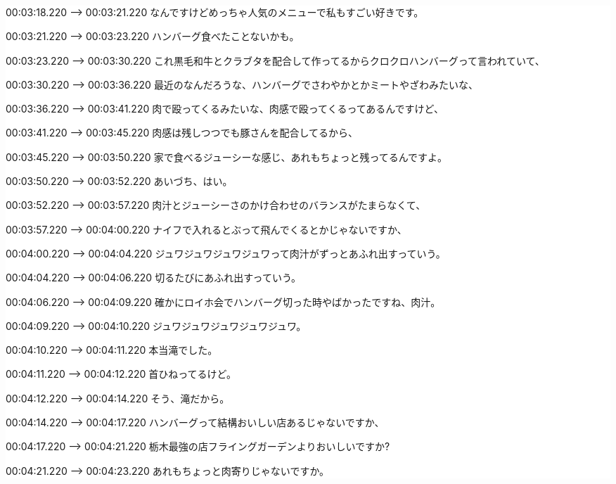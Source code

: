 00:03:18.220 --> 00:03:21.220
<v kita>なんですけどめっちゃ人気のメニューで私もすごい好きです。

00:03:21.220 --> 00:03:23.220
<v michiru_da>ハンバーグ食べたことないかも。

00:03:23.220 --> 00:03:30.220
<v kita>これ黒毛和牛とクラブタを配合して作ってるからクロクロハンバーグって言われていて、

00:03:30.220 --> 00:03:36.220
<v kita>最近のなんだろうな、ハンバーグでさわやかとかミートやざわみたいな、

00:03:36.220 --> 00:03:41.220
<v kita>肉で殴ってくるみたいな、肉感で殴ってくるってあるんですけど、

00:03:41.220 --> 00:03:45.220
<v kita>肉感は残しつつでも豚さんを配合してるから、

00:03:45.220 --> 00:03:50.220
<v kita>家で食べるジューシーな感じ、あれもちょっと残ってるんですよ。

00:03:50.220 --> 00:03:52.220
<v kita>あいづち、はい。

00:03:52.220 --> 00:03:57.220
<v kita>肉汁とジューシーさのかけ合わせのバランスがたまらなくて、

00:03:57.220 --> 00:04:00.220
<v kita>ナイフで入れるとぶって飛んでくるとかじゃないですか、

00:04:00.220 --> 00:04:04.220
<v kita>ジュワジュワジュワジュワって肉汁がずっとあふれ出すっていう。

00:04:04.220 --> 00:04:06.220
<v kita>切るたびにあふれ出すっていう。

00:04:06.220 --> 00:04:09.220
<v michiru_da>確かにロイホ会でハンバーグ切った時やばかったですね、肉汁。

00:04:09.220 --> 00:04:10.220
<v kita>ジュワジュワジュワジュワジュワ。

00:04:10.220 --> 00:04:11.220
<v kita>本当滝でした。

00:04:11.220 --> 00:04:12.220
<v michiru_da>首ひねってるけど。

00:04:12.220 --> 00:04:14.220
<v michiru_da>そう、滝だから。

00:04:14.220 --> 00:04:17.220
<v kita>ハンバーグって結構おいしい店あるじゃないですか、

00:04:17.220 --> 00:04:21.220
<v kita>栃木最強の店フライングガーデンよりおいしいですか?

00:04:21.220 --> 00:04:23.220
<v kita>あれもちょっと肉寄りじゃないですか。
